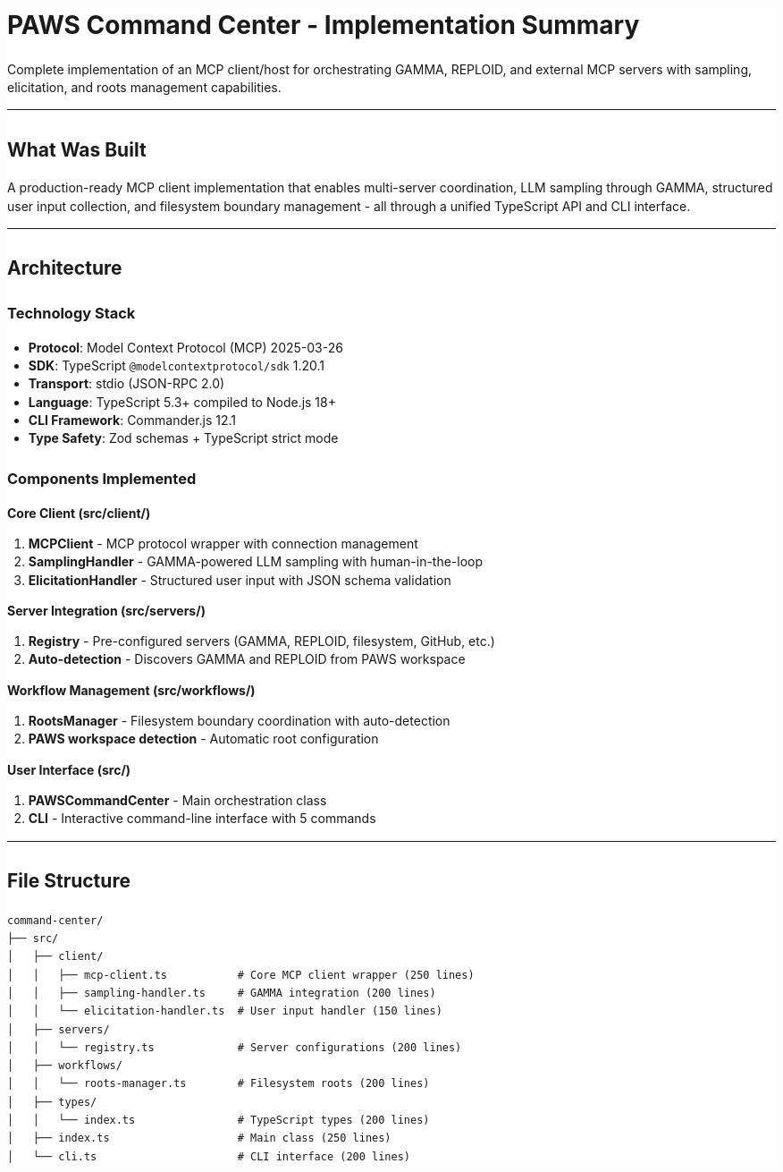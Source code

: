 # PAWS Command Center - Implementation Summary

Complete implementation of an MCP client/host for orchestrating GAMMA, REPLOID, and external MCP servers with sampling, elicitation, and roots management capabilities.

---

## What Was Built

A production-ready MCP client implementation that enables multi-server coordination, LLM sampling through GAMMA, structured user input collection, and filesystem boundary management - all through a unified TypeScript API and CLI interface.

---

## Architecture

### Technology Stack

- **Protocol**: Model Context Protocol (MCP) 2025-03-26
- **SDK**: TypeScript `@modelcontextprotocol/sdk` 1.20.1
- **Transport**: stdio (JSON-RPC 2.0)
- **Language**: TypeScript 5.3+ compiled to Node.js 18+
- **CLI Framework**: Commander.js 12.1
- **Type Safety**: Zod schemas + TypeScript strict mode

### Components Implemented

**Core Client (src/client/)**
1. **MCPClient** - MCP protocol wrapper with connection management
2. **SamplingHandler** - GAMMA-powered LLM sampling with human-in-the-loop
3. **ElicitationHandler** - Structured user input with JSON schema validation

**Server Integration (src/servers/)**
1. **Registry** - Pre-configured servers (GAMMA, REPLOID, filesystem, GitHub, etc.)
2. **Auto-detection** - Discovers GAMMA and REPLOID from PAWS workspace

**Workflow Management (src/workflows/)**
1. **RootsManager** - Filesystem boundary coordination with auto-detection
2. **PAWS workspace detection** - Automatic root configuration

**User Interface (src/)**
1. **PAWSCommandCenter** - Main orchestration class
2. **CLI** - Interactive command-line interface with 5 commands

---

## File Structure

```
command-center/
├── src/
│   ├── client/
│   │   ├── mcp-client.ts           # Core MCP client wrapper (250 lines)
│   │   ├── sampling-handler.ts     # GAMMA integration (200 lines)
│   │   └── elicitation-handler.ts  # User input handler (150 lines)
│   ├── servers/
│   │   └── registry.ts             # Server configurations (200 lines)
│   ├── workflows/
│   │   └── roots-manager.ts        # Filesystem roots (200 lines)
│   ├── types/
│   │   └── index.ts                # TypeScript types (200 lines)
│   ├── index.ts                    # Main class (250 lines)
│   └── cli.ts                      # CLI interface (200 lines)
```